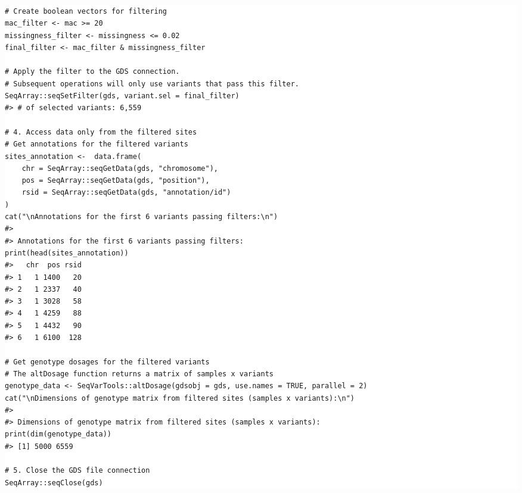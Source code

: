     # Create boolean vectors for filtering
    mac_filter <- mac >= 20
    missingness_filter <- missingness <= 0.02
    final_filter <- mac_filter & missingness_filter
  
    # Apply the filter to the GDS connection. 
    # Subsequent operations will only use variants that pass this filter.
    SeqArray::seqSetFilter(gds, variant.sel = final_filter)
    #> # of selected variants: 6,559
  
    # 4. Access data only from the filtered sites
    # Get annotations for the filtered variants
    sites_annotation <-  data.frame(
        chr = SeqArray::seqGetData(gds, "chromosome"),
        pos = SeqArray::seqGetData(gds, "position"),
        rsid = SeqArray::seqGetData(gds, "annotation/id")
    )
    cat("\nAnnotations for the first 6 variants passing filters:\n")
    #> 
    #> Annotations for the first 6 variants passing filters:
    print(head(sites_annotation))
    #>   chr  pos rsid
    #> 1   1 1400   20
    #> 2   1 2337   40
    #> 3   1 3028   58
    #> 4   1 4259   88
    #> 5   1 4432   90
    #> 6   1 6100  128
  
    # Get genotype dosages for the filtered variants
    # The altDosage function returns a matrix of samples x variants
    genotype_data <- SeqVarTools::altDosage(gdsobj = gds, use.names = TRUE, parallel = 2)
    cat("\nDimensions of genotype matrix from filtered sites (samples x variants):\n")
    #> 
    #> Dimensions of genotype matrix from filtered sites (samples x variants):
    print(dim(genotype_data))
    #> [1] 5000 6559
  
    # 5. Close the GDS file connection
    SeqArray::seqClose(gds)
  